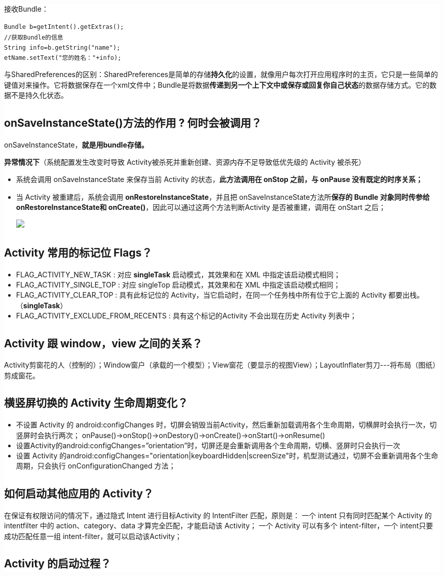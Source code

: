 接收Bundle：

```
Bundle b=getIntent().getExtras();  
//获取Bundle的信息  
String info=b.getString("name");  
etName.setText("您的姓名："+info);  
```

与SharedPreferences的区别：SharedPreferences是简单的存储**持久化**的设置，就像用户每次打开应用程序时的主页，它只是一些简单的键值对来操作。它将数据保存在一个xml文件中；Bundle是将数据**传递到另一个上下文中或保存或回复你自己状态**的数据存储方式。它的数据不是持久化状态。

## onSaveInstanceState()方法的作用 ? 何时会被调用？

onSaveInstanceState，**就是用bundle存储。**

**异常情况下**（系统配置发生改变时导致 Activity被杀死并重新创建、资源内存不足导致低优先级的 Activity 被杀死）

* 系统会调用 onSaveInstanceState 来保存当前 Activity 的状态，**此方法调用在 onStop 之前，与 onPause 没有既定的时序关系；**

* 当 Activity 被重建后，系统会调用 **onRestoreInstanceState**，并且把 onSaveInstanceState方法所**保存的 Bundle 对象同时传参给onRestoreInstanceState和 onCreate()**，因此可以通过这两个方法判断Activity 是否被重建，调用在 onStart 之后；

  ![](https://camo.githubusercontent.com/615b570b52c8ac125ed2727d11e131cb04e77d903e0e1b0eda3373363b2782d2/68747470733a2f2f75706c6f61642d696d616765732e6a69616e7368752e696f2f75706c6f61645f696d616765732f34363435312d326435323636303430666236663363342e706e673f696d6167654d6f6772322f6175746f2d6f7269656e742f7374726970253743696d61676556696577322f322f772f31323430)

##  Activity 常用的标记位 Flags？

- FLAG_ACTIVITY_NEW_TASK : 对应 **singleTask** 启动模式，其效果和在 XML 中指定该启动模式相同；
- FLAG_ACTIVITY_SINGLE_TOP : 对应 singleTop 启动模式，其效果和在 XML 中指定该启动模式相同；
- FLAG_ACTIVITY_CLEAR_TOP : 具有此标记位的 Activity，当它启动时，在同一个任务栈中所有位于它上面的 Activity 都要出栈。（**singleTask**）
- FLAG_ACTIVITY_EXCLUDE_FROM_RECENTS : 具有这个标记的Activity 不会出现在历史 Activity 列表中；

## Activity 跟 window，view 之间的关系？

Activity剪窗花的人（控制的）；Window窗户（承载的一个模型）；View窗花（要显示的视图View）；LayoutInflater剪刀---将布局（图纸）剪成窗花。

## 横竖屏切换的 Activity 生命周期变化？

- 不设置 Activity 的 android:configChanges 时，切屏会销毁当前Activity，然后重新加载调用各个生命周期，切横屏时会执行一次，切竖屏时会执行两次； onPause()→onStop()→onDestory()→onCreate()→onStart()→onResume()
- 设置Activity的android:configChanges=”orientation”时，切屏还是会重新调用各个生命周期，切横、竖屏时只会执行一次
- 设置 Activity 的android:configChanges="orientation|keyboardHidden|screenSize"时，机型测试通过，切屏不会重新调用各个生命周期，只会执行 onConfigurationChanged 方法；

## 如何启动其他应用的 Activity？

在保证有权限访问的情况下，通过隐式 Intent 进行目标Activity 的 IntentFilter 匹配，原则是： 一个 intent 只有同时匹配某个 Activity 的 intentfilter 中的 action、category、data 才算完全匹配，才能启动该 Activity； 一个 Activity 可以有多个 intent-filter，一个 intent只要成功匹配任意一组 intent-filter，就可以启动该Activity；

## Activity 的启动过程？
